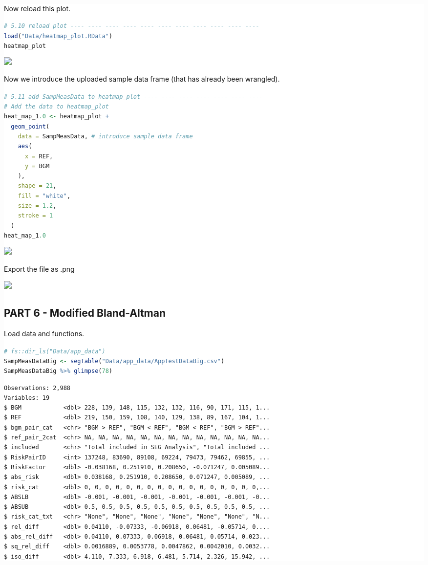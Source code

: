 Now reload this
plot.

``` r
# 5.10 reload plot ---- ---- ---- ---- ---- ---- ---- ---- ---- ---- ----
load("Data/heatmap_plot.RData")
heatmap_plot
```

![](https://github.com/mjfrigaard/SEG_shiny/blob/master/Image/heatmap_plot.RData-1.png?raw=true)

Now we introduce the uploaded sample data frame (that has already been
wrangled).

``` r
# 5.11 add SampMeasData to heatmap_plot ---- ---- ---- ---- ---- ---- ----
# Add the data to heatmap_plot
heat_map_1.0 <- heatmap_plot +
  geom_point(
    data = SampMeasData, # introduce sample data frame
    aes(
      x = REF,
      y = BGM
    ),
    shape = 21,
    fill = "white",
    size = 1.2,
    stroke = 1
  )
heat_map_1.0
```

![](1.4-SEG_shiny-github_files/figure-gfm/heat_map_1.0-1.png)

Export the file as
.png

![](https://github.com/mjfrigaard/SEG_shiny/blob/master/Image/heat_map_1.0-1.png?raw=true)

## PART 6 - Modified Bland-Altman

Load data and functions.

``` r
# fs::dir_ls("Data/app_data")
SampMeasDataBig <- segTable("Data/app_data/AppTestDataBig.csv")
SampMeasDataBig %>% glimpse(78)
```

    Observations: 2,988
    Variables: 19
    $ BGM            <dbl> 228, 139, 148, 115, 132, 132, 116, 90, 171, 115, 1...
    $ REF            <dbl> 219, 150, 159, 108, 140, 129, 138, 89, 167, 104, 1...
    $ bgm_pair_cat   <chr> "BGM > REF", "BGM < REF", "BGM < REF", "BGM > REF"...
    $ ref_pair_2cat  <chr> NA, NA, NA, NA, NA, NA, NA, NA, NA, NA, NA, NA, NA...
    $ included       <chr> "Total included in SEG Analysis", "Total included ...
    $ RiskPairID     <int> 137248, 83690, 89108, 69224, 79473, 79462, 69855, ...
    $ RiskFactor     <dbl> -0.038168, 0.251910, 0.208650, -0.071247, 0.005089...
    $ abs_risk       <dbl> 0.038168, 0.251910, 0.208650, 0.071247, 0.005089, ...
    $ risk_cat       <dbl> 0, 0, 0, 0, 0, 0, 0, 0, 0, 0, 0, 0, 0, 0, 0, 0, 0,...
    $ ABSLB          <dbl> -0.001, -0.001, -0.001, -0.001, -0.001, -0.001, -0...
    $ ABSUB          <dbl> 0.5, 0.5, 0.5, 0.5, 0.5, 0.5, 0.5, 0.5, 0.5, 0.5, ...
    $ risk_cat_txt   <chr> "None", "None", "None", "None", "None", "None", "N...
    $ rel_diff       <dbl> 0.04110, -0.07333, -0.06918, 0.06481, -0.05714, 0....
    $ abs_rel_diff   <dbl> 0.04110, 0.07333, 0.06918, 0.06481, 0.05714, 0.023...
    $ sq_rel_diff    <dbl> 0.0016889, 0.0053778, 0.0047862, 0.0042010, 0.0032...
    $ iso_diff       <dbl> 4.110, 7.333, 6.918, 6.481, 5.714, 2.326, 15.942, ...